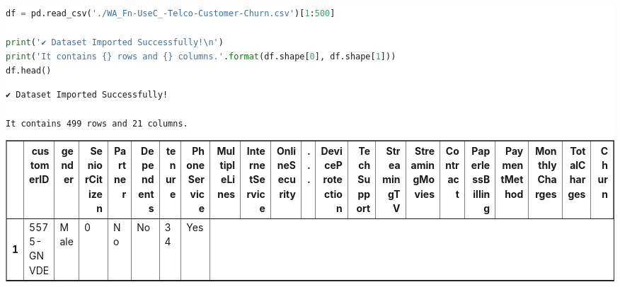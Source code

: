 
```python
df = pd.read_csv('./WA_Fn-UseC_-Telco-Customer-Churn.csv')[1:500]

print('✔️ Dataset Imported Successfully!\n')
print('It contains {} rows and {} columns.'.format(df.shape[0], df.shape[1]))
df.head()
```

    ✔️ Dataset Imported Successfully!
    
    It contains 499 rows and 21 columns.
    




<div>
<style scoped>
    .dataframe tbody tr th:only-of-type {
        vertical-align: middle;
    }

    .dataframe tbody tr th {
        vertical-align: top;
    }

    .dataframe thead th {
        text-align: right;
    }
</style>
<table border="1" class="dataframe">
  <thead>
    <tr style="text-align: right;">
      <th></th>
      <th>customerID</th>
      <th>gender</th>
      <th>SeniorCitizen</th>
      <th>Partner</th>
      <th>Dependents</th>
      <th>tenure</th>
      <th>PhoneService</th>
      <th>MultipleLines</th>
      <th>InternetService</th>
      <th>OnlineSecurity</th>
      <th>...</th>
      <th>DeviceProtection</th>
      <th>TechSupport</th>
      <th>StreamingTV</th>
      <th>StreamingMovies</th>
      <th>Contract</th>
      <th>PaperlessBilling</th>
      <th>PaymentMethod</th>
      <th>MonthlyCharges</th>
      <th>TotalCharges</th>
      <th>Churn</th>
    </tr>
  </thead>
  <tbody>
    <tr>
      <th>1</th>
      <td>5575-GNVDE</td>
      <td>Male</td>
      <td>0</td>
      <td>No</td>
      <td>No</td>
      <td>34</td>
      <td>Yes</td>